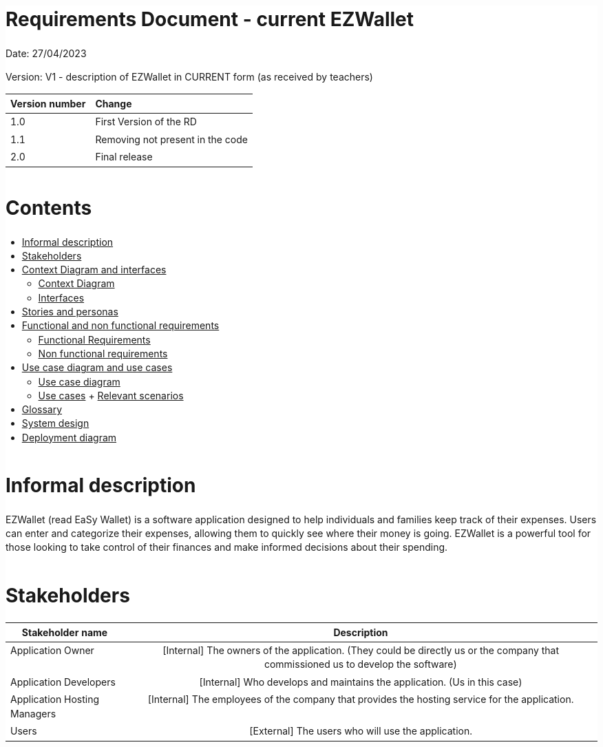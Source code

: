 # Requirements Document - current EZWallet

Date: 27/04/2023

Version: V1 - description of EZWallet in CURRENT form (as received by teachers)

| Version number | Change                           |
| -------------- | :------------------------------- |
| 1.0            | First Version of the RD          |
| 1.1            | Removing not present in the code |
| 2.0            | Final release                    |

# Contents

- [Informal description](#informal-description)
- [Stakeholders](#stakeholders)
- [Context Diagram and interfaces](#context-diagram-and-interfaces)
  - [Context Diagram](#context-diagram)
  - [Interfaces](#interfaces)
- [Stories and personas](#stories-and-personas)
- [Functional and non functional requirements](#functional-and-non-functional-requirements)
  - [Functional Requirements](#functional-requirements)
  - [Non functional requirements](#non-functional-requirements)
- [Use case diagram and use cases](#use-case-diagram-and-use-cases)
  - [Use case diagram](#use-case-diagram)
  - [Use cases](#use-cases) + [Relevant scenarios](#relevant-scenarios)
- [Glossary](#glossary)
- [System design](#system-design)
- [Deployment diagram](#deployment-diagram)

# Informal description

EZWallet (read EaSy Wallet) is a software application designed to help individuals and families keep track of their expenses. Users can enter and categorize their expenses, allowing them to quickly see where their money is going. EZWallet is a powerful tool for those looking to take control of their finances and make informed decisions about their spending.

# Stakeholders

| Stakeholder name             |                                                            Description                                                            |
| ---------------------------- | :-------------------------------------------------------------------------------------------------------------------------------: |
| Application Owner            | [Internal] The owners of the application. (They could be directly us or the company that commissioned us to develop the software) |
| Application Developers       |                             [Internal] Who develops and maintains the application. (Us in this case)                              |
| Application Hosting Managers |                  [Internal] The employees of the company that provides the hosting service for the application.                   |
| Users                        |                                        [External] The users who will use the application.                                         |
